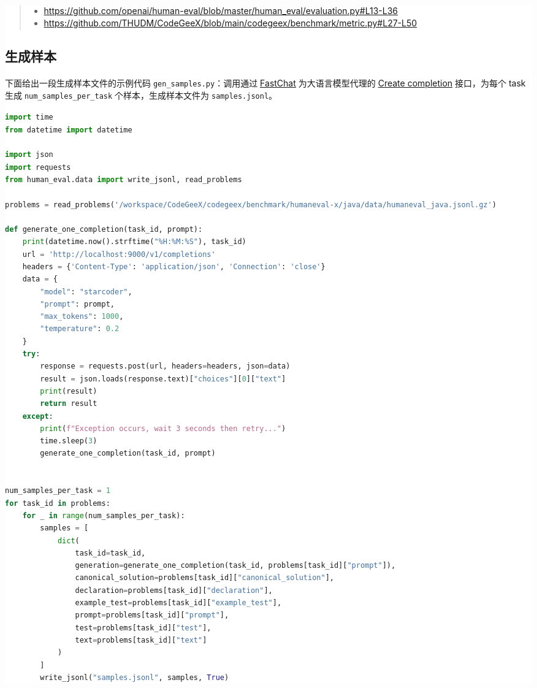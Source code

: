 > - https://github.com/openai/human-eval/blob/master/human_eval/evaluation.py#L13-L36
> - https://github.com/THUDM/CodeGeeX/blob/main/codegeex/benchmark/metric.py#L27-L50


生成样本
-------

下面给出一段生成样本文件的示例代码 `gen_samples.py`：调用通过 [FastChat](https://github.com/lm-sys/FastChat) 为大语言模型代理的 [Create completion](https://platform.openai.com/docs/api-reference/completions/create) 接口，为每个 task 生成 `num_samples_per_task` 个样本，生成样本文件为 `samples.jsonl`。

```python
import time
from datetime import datetime

import json
import requests
from human_eval.data import write_jsonl, read_problems

problems = read_problems('/workspace/CodeGeeX/codegeex/benchmark/humaneval-x/java/data/humaneval_java.jsonl.gz')

def generate_one_completion(task_id, prompt):
    print(datetime.now().strftime("%H:%M:%S"), task_id)
    url = 'http://localhost:9000/v1/completions'
    headers = {'Content-Type': 'application/json', 'Connection': 'close'}
    data = {
        "model": "starcoder",
        "prompt": prompt,
        "max_tokens": 1000,
        "temperature": 0.2
    }
    try:
        response = requests.post(url, headers=headers, json=data)
        result = json.loads(response.text)["choices"][0]["text"]
        print(result)
        return result
    except:
        print(f"Exception occurs, wait 3 seconds then retry...")
        time.sleep(3)
        generate_one_completion(task_id, prompt)


num_samples_per_task = 1
for task_id in problems:
    for _ in range(num_samples_per_task):
        samples = [
            dict(
                task_id=task_id,
                generation=generate_one_completion(task_id, problems[task_id]["prompt"]),
                canonical_solution=problems[task_id]["canonical_solution"],
                declaration=problems[task_id]["declaration"],
                example_test=problems[task_id]["example_test"],
                prompt=problems[task_id]["prompt"],
                test=problems[task_id]["test"],
                text=problems[task_id]["text"]
            )
        ]
        write_jsonl("samples.jsonl", samples, True)
```
